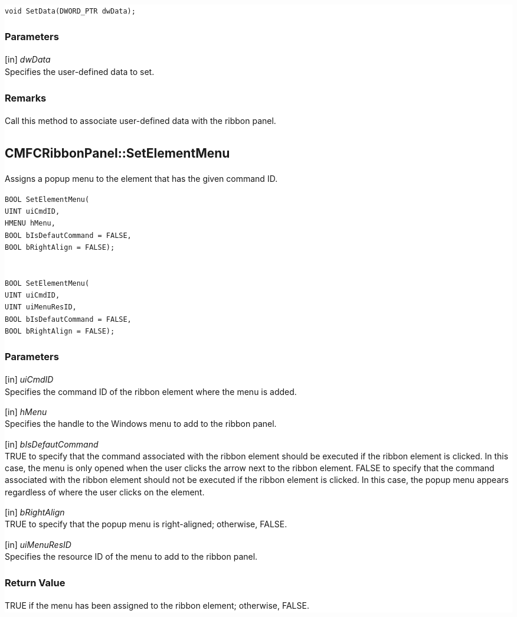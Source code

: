 ```  
void SetData(DWORD_PTR dwData);
```  
  
### Parameters  
 [in] *dwData*  
 Specifies the user-defined data to set.  
  
### Remarks  
 Call this method to associate user-defined data with the ribbon panel.  
  
##  <a name="setelementmenu"></a>  CMFCRibbonPanel::SetElementMenu  
 Assigns a popup menu to the element that has the given command ID.  
  
```  
BOOL SetElementMenu(
UINT uiCmdID,  
HMENU hMenu,  
BOOL bIsDefautCommand = FALSE,  
BOOL bRightAlign = FALSE);

 
BOOL SetElementMenu(
UINT uiCmdID,  
UINT uiMenuResID,  
BOOL bIsDefautCommand = FALSE,  
BOOL bRightAlign = FALSE);
```  
  
### Parameters  
 [in] *uiCmdID*  
 Specifies the command ID of the ribbon element where the menu is added.  
  
 [in] *hMenu*  
 Specifies the handle to the Windows menu to add to the ribbon panel.  
  
 [in] *bIsDefautCommand*  
 TRUE to specify that the command associated with the ribbon element should be executed if the ribbon element is clicked. In this case, the menu is only opened when the user clicks the arrow next to the ribbon element. FALSE to specify that the command associated with the ribbon element should not be executed if the ribbon element is clicked. In this case, the popup menu appears regardless of where the user clicks on the element.  
  
 [in] *bRightAlign*  
 TRUE to specify that the popup menu is right-aligned; otherwise, FALSE.  
  
 [in] *uiMenuResID*  
 Specifies the resource ID of the menu to add to the ribbon panel.  
  
### Return Value  
 TRUE if the menu has been assigned to the ribbon element; otherwise, FALSE.  
  